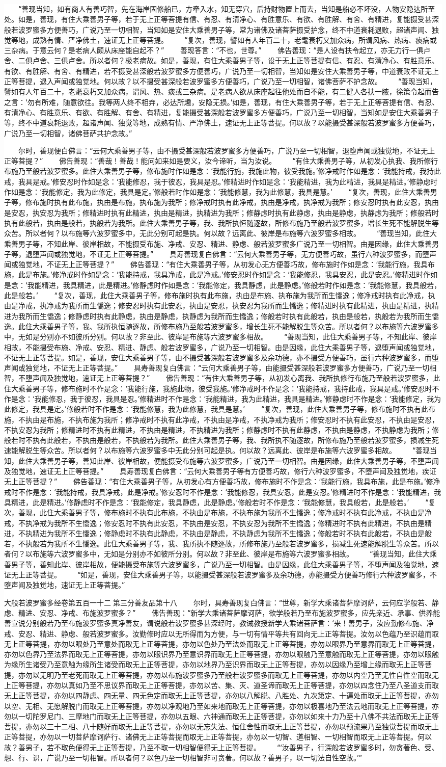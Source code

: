 　　“善现当知，如有商人有善巧智，先在海岸固修船已，方牵入水，知无穿穴，后持财物置上而去，当知是船必不坏没，人物安隐达所至处。如是，善现，有住大乘善男子等，若于无上正等菩提有信、有忍、有清净心、有胜意乐、有欲、有胜解、有舍、有精进，复能摄受甚深般若波罗蜜多方便善巧，广说乃至一切相智，当知如是安住大乘善男子等，常为诸佛及诸菩萨摄受护念，终不中道衰耗退败，超诸声闻、独觉等地，成熟有情、严净佛土，速证无上正等菩提。
　　“复次，善现，譬如有人年百二十，老耄衰朽又加众病，所谓风病、热病、痰病或三杂病。于意云何？是老病人颇从床座能自起不？”
　　善现答言：“不也，世尊。”
　　佛告善现：“是人设有扶令起立，亦无力行一俱卢舍、二俱卢舍、三俱卢舍。所以者何？极老病故。如是，善现，有住大乘善男子等，设于无上正等菩提有信、有忍、有清净心、有胜意乐、有欲、有胜解、有舍、有精进，若不摄受甚深般若波罗蜜多方便善巧，广说乃至一切相智，当知如是安住大乘善男子等，中道衰败不证无上正等菩提，退入声闻或独觉地。何以故？以不摄受甚深般若波罗蜜多方便善巧，广说乃至一切相智，诸佛菩萨不护念故。
　　“善现当知，譬如有人年百二十，老耄衰朽又加众病，谓风、热、痰或三杂病。是老病人欲从床座起往他处而自不能，有二健人各扶一腋，徐策令起而告之言：‘勿有所难，随意欲往。我等两人终不相弃，必达所趣，安隐无损。’如是，善现，有住大乘善男子等，若于无上正等菩提有信、有忍、有清净心、有胜意乐、有欲、有胜解、有舍、有精进，复能摄受甚深般若波罗蜜多方便善巧，广说乃至一切相智，当知如是安住大乘善男子等，终不中道衰耗退败，超诸声闻、独觉等地，成熟有情、严净佛土，速证无上正等菩提。何以故？以能摄受甚深般若波罗蜜多方便善巧，广说乃至一切相智，诸佛菩萨共护念故。”

　　尔时，善现便白佛言：“云何大乘善男子等，由不摄受甚深般若波罗蜜多方便善巧，广说乃至一切相智，退堕声闻或独觉地，不证无上正等菩提？”
　　佛告善现：“善哉！善哉！能问如来如是要义，汝今谛听，当为汝说。
　　“有住大乘善男子等，从初发心执我、我所修行布施乃至般若波罗蜜多。此住大乘善男子等，修布施时作如是念：‘我能行施，我施此物，彼受我施。’修净戒时作如是念：‘我能持戒，我持此戒，我具是戒。’修安忍时作如是念：‘我能修忍，我于彼忍，我具是忍。’修精进时作如是念：‘我能精进，我为此精进，我具是精进。’修静虑时作如是念：‘我能修定，我为此修定，我具是定。’修般若时作如是念：‘我能修慧，我为此修慧，我具是慧。’
　　“复次，善现，此住大乘善男子等，修布施时执有此布施，执由是布施，执布施为我所；修净戒时执有此净戒，执由是净戒，执净戒为我所；修安忍时执有此安忍，执由是安忍，执安忍为我所；修精进时执有此精进，执由是精进，执精进为我所；修静虑时执有此静虑，执由是静虑，执静虑为我所；修般若时执有此般若，执由是般若，执般若为我所。此住大乘善男子等，我、我所执恒随逐故，所修布施乃至般若波罗蜜多，增长生死不能解脱生等众苦。所以者何？以布施等六波罗蜜多中，无此分别可起是执。何以故？远离此、彼岸是布施等六波罗蜜多相故。
　　“善现当知，此住大乘善男子等，不知此岸、彼岸相故，不能摄受布施、净戒、安忍、精进、静虑、般若波罗蜜多广说乃至一切相智。由是因缘，此住大乘善男子等，退堕声闻或独觉地，不证无上正等菩提。”
　　具寿善现复白佛言：“云何大乘善男子等，无方便善巧故，虽行六种波罗蜜多，而堕声闻或独觉地，不证无上正等菩提？”
　　佛告善现：“有住大乘善男子等，从初发心无方便善巧故，修布施时作如是念：‘我能行施，我具布施，此是布施。’修净戒时作如是念：‘我能持戒，我具净戒，此是净戒。’修安忍时作如是念：‘我能修忍，我具安忍，此是安忍。’修精进时作如是念：‘我能精进，我具精进，此是精进。’修静虑时作如是念：‘我能修定，我具静虑，此是静虑。’修般若时作如是念：‘我能修慧，我具般若，此是般若。’
　　“复次，善现，此住大乘善男子等，修布施时执有此布施，执由是布施、执布施为我所而生憍逸；修净戒时执有此净戒，执由是净戒，执净戒为我所而生憍逸；修安忍时执有此安忍，执由是安忍，执安忍为我所而生憍逸；修精进时执有此精进，执由是精进，执精进为我所而生憍逸；修静虑时执有此静虑，执由是静虑，执静虑为我所而生憍逸；修般若时执有此般若，执由是般若，执般若为我所而生憍逸。此住大乘善男子等，我、我所执恒随逐故，所修布施乃至般若波罗蜜多，增长生死不能解脱生等众苦。所以者何？以布施等六波罗蜜多中，无如是分别亦不如彼所分别。何以故？非至此、彼岸是布施等六波罗蜜多相故。
　　“善现当知，此住大乘善男子等，不知此岸、彼岸相故，不能摄受布施、净戒、安忍、精进、静虑、般若波罗蜜多，广说乃至一切相智。由是因缘，此住大乘善男子等，退堕声闻或独觉地，不证无上正等菩提。如是，善现，安住大乘善男子等，由不摄受甚深般若波罗蜜多及余功德，亦不摄受方便善巧，虽行六种波罗蜜多，而堕声闻或独觉地，不证无上正等菩提。”
　　具寿善现复白佛言：“云何大乘善男子等，由能摄受甚深般若波罗蜜多方便善巧，广说乃至一切相智，不堕声闻及独觉地，速证无上正等菩提？”
　　佛告善现：“有住大乘善男子等，从初发心离我、我所执修行布施乃至般若波罗蜜多，此住大乘善男子等，修布施时不作是念：‘我能行施，我施此物，彼受我施。’修净戒时不作是念：‘我能持戒，我持此戒，我具是戒。’修安忍时不作是念：‘我能修忍，我于彼忍，我具是忍。’修精进时不作是念：‘我能精进，我为此精进，我具是精进。’修静虑时不作是念：‘我能修定，我为此修定，我具是定。’修般若时不作是念：‘我能修慧，我为此修慧，我具是慧。’
　　“复次，善现，此住大乘善男子等，修布施时不执有此布施，不执由是布施，不执布施为我所；修净戒时不执有此净戒，不执由是净戒，不执净戒为我所；修安忍时不执有此安忍，不执由是安忍，不执安忍为我所；修精进时不执有此精进，不执由是精进，不执精进为我所；修静虑时不执有此静虑，不执由是静虑，不执静虑为我所；修般若时不执有此般若，不执由是般若，不执般若为我所。此住大乘善男子等，我、我所执不随逐故，所修布施乃至般若波罗蜜多，损减生死速能解脱生等众苦。所以者何？以布施等六波罗蜜多中无此分别可起是执。何以故？远离此、彼岸是布施等六波罗蜜多相故。
　　“善现当知，此住大乘善男子等，善知此岸、彼岸相故，便能摄受布施等六波罗蜜多，广说乃至一切相智。由是因缘，此住大乘善男子等，不堕声闻及独觉地，速证无上正等菩提。”
　　具寿善现复白佛言：“云何大乘善男子等有方便善巧故，修行六种波罗蜜多，不堕声闻及独觉地，疾证无上正等菩提？”
　　佛告善现：“有住大乘善男子等，从初发心有方便善巧故，修布施时不作是念：‘我能行施，我具布施，此是布施。’修净戒时不作是念：‘我能持戒，我具净戒，此是净戒。’修安忍时不作是念：‘我能修忍，我具安忍，此是安忍。’修精进时不作是念：‘我能精进，我具精进，此是精进。’修静虑时不作是念：‘我能修定，我具静虑，此是静虑。’修般若时不作是念：‘我能修慧，我具般若，此是般若。’
　　“复次，善现，此住大乘善男子等，修布施时不执有此布施，不执由是布施，不执布施为我所不生憍逸；修净戒时不执有此净戒，不执由是净戒，不执净戒为我所不生憍逸；修安忍时不执有此安忍，不执由是安忍，不执安忍为我所不生憍逸；修精进时不执有此精进，不执由是精进，不执精进为我所不生憍逸；修静虑时不执有此静虑，不执由是静虑，不执静虑为我所不生憍逸；修般若时不执有此般若，不执由是般若，不执般若为我所不生憍逸。此住大乘善男子等，我、我所执不随逐故，所修布施乃至般若波罗蜜多，损减生死速能解脱生等众苦。所以者何？以布施等六波罗蜜多中，无如是分别亦不如彼所分别。何以故？非至此、彼岸是布施等六波罗蜜多相故。
　　“善现当知，此住大乘善男子等，善知此岸、彼岸相故，便能摄受布施等六波罗蜜多，广说乃至一切相智。由是因缘，此住大乘善男子等，不堕声闻及独觉地，速证无上正等菩提。
　　“如是，善现，安住大乘善男子等，以能摄受甚深般若波罗蜜多及余功德，亦能摄受方便善巧修行六种波罗蜜多，不堕声闻及独觉地，速证无上正等菩提。”

大般若波罗蜜多经卷第五百一十二
第三分善友品第十八
　　尔时，具寿善现复白佛言：“世尊，新学大乘诸菩萨摩诃萨，云何应学般若、静虑、精进、安忍、净戒、布施波罗蜜多？”
　　佛告善现：“新学大乘诸菩萨摩诃萨，欲学般若乃至布施波罗蜜多，应先亲近、承事、供养能善宣说分别般若乃至布施波罗蜜多真净善友，谓说般若波罗蜜多甚深经时，教诫教授新学大乘诸菩萨言：‘来！善男子，汝应勤修布施、净戒、安忍、精进、静虑、般若波罗蜜多。汝勤修时应以无所得而为方便，与一切有情平等共有回向无上正等菩提。汝勿以色蕴乃至识蕴而取无上正等菩提，亦勿以眼处乃至意处而取无上正等菩提，亦勿以色处乃至法处而取无上正等菩提，亦勿以眼界乃至意界而取无上正等菩提，亦勿以色界乃至法界而取无上正等菩提，亦勿以眼识界乃至意识界而取无上正等菩提，亦勿以眼触乃至意触而取无上正等菩提，亦勿以眼触为缘所生诸受乃至意触为缘所生诸受而取无上正等菩提，亦勿以地界乃至识界而取无上正等菩提，亦勿以因缘乃至增上缘而取无上正等菩提，亦勿以无明乃至老死而取无上正等菩提，亦勿以布施波罗蜜多乃至般若波罗蜜多而取无上正等菩提，亦勿以内空乃至无性自性空而取无上正等菩提，亦勿以真如乃至不思议界而取无上正等菩提，亦勿以苦、集、灭、道圣谛而取无上正等菩提，亦勿以四念住乃至八圣道支而取无上正等菩提，亦勿以四静虑、四无量、四无色定而取无上正等菩提，亦勿以八解脱、八胜处、九次第定、十遍处而取无上正等菩提，亦勿以空、无相、无愿解脱门而取无上正等菩提，亦勿以净观地乃至如来地而取无上正等菩提，亦勿以极喜地乃至法云地而取无上正等菩提，亦勿以一切陀罗尼门、三摩地门而取无上正等菩提，亦勿以五眼、六神通而取无上正等菩提，亦勿以如来十力乃至十八佛不共法而取无上正等菩提，亦勿以三十二相、八十随好而取无上正等菩提，亦勿以无忘失法、恒住舍性而取无上正等菩提，亦勿以预流果乃至独觉菩提而取无上正等菩提，亦勿以一切菩萨摩诃萨行、诸佛无上正等菩提而取无上正等菩提，亦勿以一切智、道相智、一切相智而取无上正等菩提。何以故？善男子，若不取色便得无上正等菩提，乃至不取一切相智便得无上正等菩提。
　　“‘汝善男子，行深般若波罗蜜多时，勿贪著色、受、想、行、识，广说乃至一切相智。所以者何？以色乃至一切相智非可贪著。何以故？善男子，以一切法自性空故。’”
